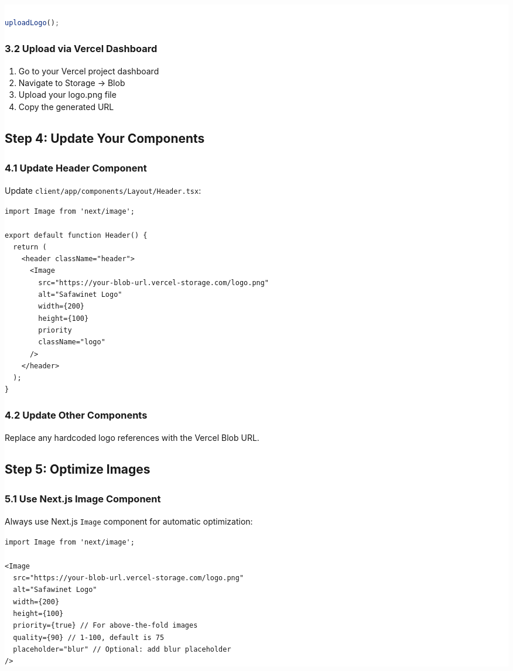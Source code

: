 ```javascript

uploadLogo();
```

### 3.2 Upload via Vercel Dashboard
1. Go to your Vercel project dashboard
2. Navigate to Storage → Blob
3. Upload your logo.png file
4. Copy the generated URL

## Step 4: Update Your Components

### 4.1 Update Header Component
Update `client/app/components/Layout/Header.tsx`:
```tsx
import Image from 'next/image';

export default function Header() {
  return (
    <header className="header">
      <Image
        src="https://your-blob-url.vercel-storage.com/logo.png"
        alt="Safawinet Logo"
        width={200}
        height={100}
        priority
        className="logo"
      />
    </header>
  );
}
```

### 4.2 Update Other Components
Replace any hardcoded logo references with the Vercel Blob URL.

## Step 5: Optimize Images

### 5.1 Use Next.js Image Component
Always use Next.js `Image` component for automatic optimization:
```tsx
import Image from 'next/image';

<Image
  src="https://your-blob-url.vercel-storage.com/logo.png"
  alt="Safawinet Logo"
  width={200}
  height={100}
  priority={true} // For above-the-fold images
  quality={90} // 1-100, default is 75
  placeholder="blur" // Optional: add blur placeholder
/>
```
